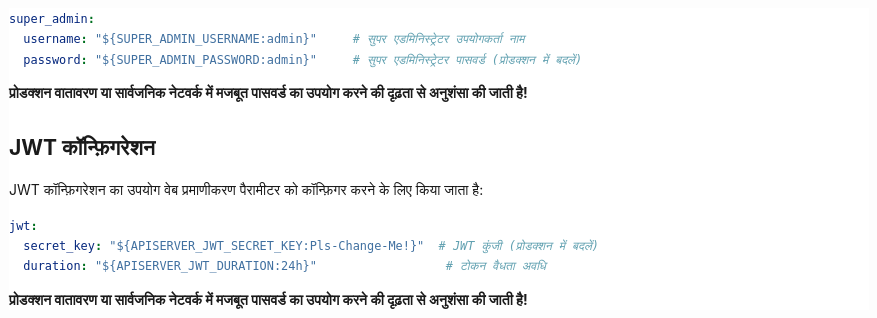 ```yaml
super_admin:
  username: "${SUPER_ADMIN_USERNAME:admin}"     # सुपर एडमिनिस्ट्रेटर उपयोगकर्ता नाम
  password: "${SUPER_ADMIN_PASSWORD:admin}"     # सुपर एडमिनिस्ट्रेटर पासवर्ड (प्रोडक्शन में बदलें)
```

**प्रोडक्शन वातावरण या सार्वजनिक नेटवर्क में मजबूत पासवर्ड का उपयोग करने की दृढ़ता से अनुशंसा की जाती है!**

## JWT कॉन्फ़िगरेशन

JWT कॉन्फ़िगरेशन का उपयोग वेब प्रमाणीकरण पैरामीटर को कॉन्फ़िगर करने के लिए किया जाता है:

```yaml
jwt:
  secret_key: "${APISERVER_JWT_SECRET_KEY:Pls-Change-Me!}"  # JWT कुंजी (प्रोडक्शन में बदलें)
  duration: "${APISERVER_JWT_DURATION:24h}"                  # टोकन वैधता अवधि
```

**प्रोडक्शन वातावरण या सार्वजनिक नेटवर्क में मजबूत पासवर्ड का उपयोग करने की दृढ़ता से अनुशंसा की जाती है!**

